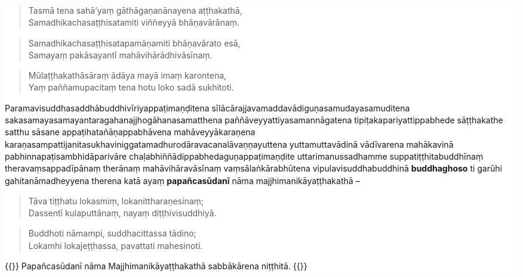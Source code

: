 > Tasmā tena sahā’yaṃ gāthāgaṇanānayena aṭṭhakathā,  
> Samadhikachasaṭṭhisatamiti viññeyyā bhāṇavārānaṃ.

> Samadhikachasaṭṭhisatapamāṇamiti bhāṇavārato esā,  
> Samayaṃ pakāsayantī mahāvihārādhivāsīnaṃ.

> Mūlaṭṭhakathāsāraṃ ādāya mayā imaṃ karontena,  
> Yaṃ paññamupacitaṃ tena hotu loko sadā sukhitoti.

Paramavisuddhasaddhābuddhivīriyappaṭimaṇḍitena sīlācārajjavamaddavādiguṇasamudayasamuditena sakasamayasamayantaragahanajjhogāhanasamatthena paññāveyyattiyasamannāgatena tipiṭakapariyattippabhede sāṭṭhakathe satthu sāsane appaṭihatañāṇappabhāvena mahāveyyākaraṇena karaṇasampattijanitasukhaviniggatamadhurodāravacanalāvaṇṇayuttena yuttamuttavādinā vādīvarena mahākavinā pabhinnapaṭisambhidāparivāre chaḷabhiññādippabhedaguṇappaṭimaṇḍite uttarimanussadhamme suppatiṭṭhitabuddhīnaṃ theravaṃsappadīpānaṃ therānaṃ mahāvihāravāsīnaṃ vaṃsālaṅkārabhūtena vipulavisuddhabuddhinā **buddhaghoso** ti garūhi gahitanāmadheyyena therena katā ayaṃ **papañcasūdanī** nāma majjhimanikāyaṭṭhakathā –

> Tāva tiṭṭhatu lokasmiṃ, lokanittharaṇesinaṃ;  
> Dassentī kulaputtānaṃ, nayaṃ diṭṭhivisuddhiyā.

> Buddhoti nāmampi, suddhacittassa tādino;  
> Lokamhi lokajeṭṭhassa, pavattati mahesinoti.

{{<eof>}}
    Papañcasūdanī nāma Majjhimanikāyaṭṭhakathā sabbākārena niṭṭhitā.
{{</eof>}}